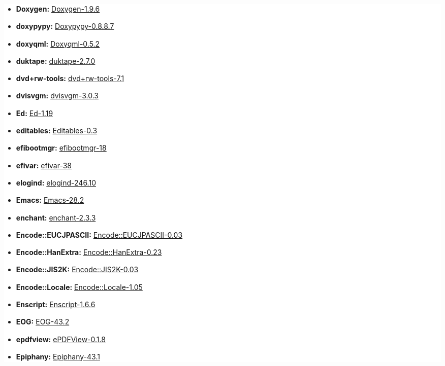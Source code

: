 *   **Doxygen:** [Doxygen-1.9.6](https://www.linuxfromscratch.org/blfs/view/stable-systemd/general/doxygen.html)
    
*   **doxypypy:** [Doxypypy-0.8.8.7](https://www.linuxfromscratch.org/blfs/view/stable-systemd/general/python-modules.html#doxypypy)
    
*   **doxyqml:** [Doxyqml-0.5.2](https://www.linuxfromscratch.org/blfs/view/stable-systemd/general/python-modules.html#doxyqml)
    
*   **duktape:** [duktape-2.7.0](https://www.linuxfromscratch.org/blfs/view/stable-systemd/general/duktape.html)
    
*   **dvd+rw-tools:** [dvd+rw-tools-7.1](https://www.linuxfromscratch.org/blfs/view/stable-systemd/multimedia/dvd-rw-tools.html)
    
*   **dvisvgm:** [dvisvgm-3.0.3](https://www.linuxfromscratch.org/blfs/view/stable-systemd/pst/dvisvgm.html)
    
*   **Ed:** [Ed-1.19](https://www.linuxfromscratch.org/blfs/view/stable-systemd/postlfs/ed.html)
    
*   **editables:** [Editables-0.3](https://www.linuxfromscratch.org/blfs/view/stable-systemd/general/python-dependencies.html#editables)
    
*   **efibootmgr:** [efibootmgr-18](https://www.linuxfromscratch.org/blfs/view/stable-systemd/postlfs/efibootmgr.html)
    
*   **efivar:** [efivar-38](https://www.linuxfromscratch.org/blfs/view/stable-systemd/postlfs/efivar.html)
    
*   **elogind:** [elogind-246.10](https://www.linuxfromscratch.org/blfs/view/stable-systemd/general/elogind.html)
    
*   **Emacs:** [Emacs-28.2](https://www.linuxfromscratch.org/blfs/view/stable-systemd/postlfs/emacs.html)
    
*   **enchant:** [enchant-2.3.3](https://www.linuxfromscratch.org/blfs/view/stable-systemd/general/enchant.html)
    
*   **Encode::EUCJPASCII:** [Encode::EUCJPASCII-0.03](https://www.linuxfromscratch.org/blfs/view/stable-systemd/general/perl-modules.html#perl-encode-eucjpascii)
    
*   **Encode::HanExtra:** [Encode::HanExtra-0.23](https://www.linuxfromscratch.org/blfs/view/stable-systemd/general/perl-modules.html#perl-encode-hanextra)
    
*   **Encode::JIS2K:** [Encode::JIS2K-0.03](https://www.linuxfromscratch.org/blfs/view/stable-systemd/general/perl-modules.html#perl-encode-jis2k)
    
*   **Encode::Locale:** [Encode::Locale-1.05](https://www.linuxfromscratch.org/blfs/view/stable-systemd/general/perl-deps.html#perl-encode-locale)
    
*   **Enscript:** [Enscript-1.6.6](https://www.linuxfromscratch.org/blfs/view/stable-systemd/pst/enscript.html)
    
*   **EOG:** [EOG-43.2](https://www.linuxfromscratch.org/blfs/view/stable-systemd/gnome/eog.html)
    
*   **epdfview:** [ePDFView-0.1.8](https://www.linuxfromscratch.org/blfs/view/stable-systemd/pst/epdfview.html)
    
*   **Epiphany:** [Epiphany-43.1](https://www.linuxfromscratch.org/blfs/view/stable-systemd/xsoft/epiphany.html)
    